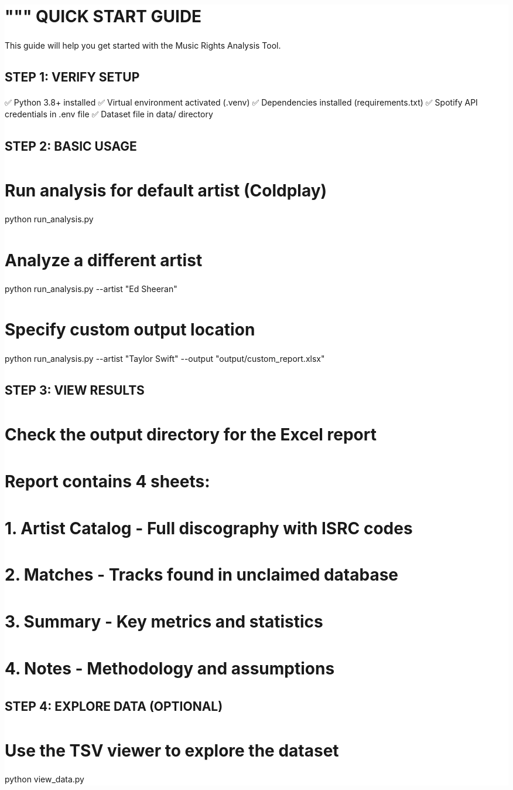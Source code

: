 """
QUICK START GUIDE
=================

This guide will help you get started with the Music Rights Analysis Tool.

STEP 1: VERIFY SETUP
---------------------
✅ Python 3.8+ installed
✅ Virtual environment activated (.venv)
✅ Dependencies installed (requirements.txt)
✅ Spotify API credentials in .env file
✅ Dataset file in data/ directory

STEP 2: BASIC USAGE
-------------------

# Run analysis for default artist (Coldplay)
python run_analysis.py

# Analyze a different artist
python run_analysis.py --artist "Ed Sheeran"

# Specify custom output location
python run_analysis.py --artist "Taylor Swift" --output "output/custom_report.xlsx"

STEP 3: VIEW RESULTS
--------------------
# Check the output directory for the Excel report
# Report contains 4 sheets:
#   1. Artist Catalog - Full discography with ISRC codes
#   2. Matches - Tracks found in unclaimed database
#   3. Summary - Key metrics and statistics
#   4. Notes - Methodology and assumptions

STEP 4: EXPLORE DATA (OPTIONAL)
--------------------------------
# Use the TSV viewer to explore the dataset
python view_data.py
